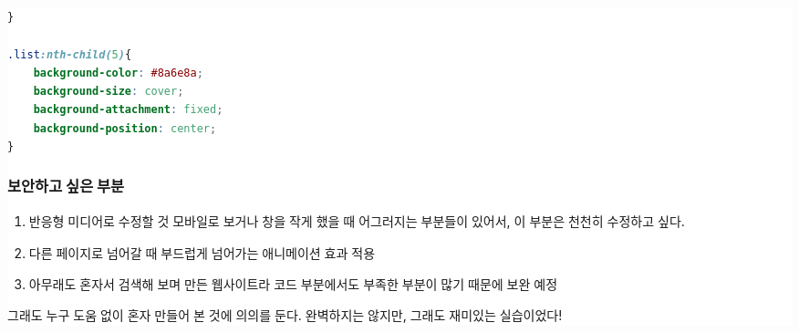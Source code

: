 ```css
}

.list:nth-child(5){
    background-color: #8a6e8a;
    background-size: cover;
    background-attachment: fixed; 
    background-position: center; 
}
```

### 보안하고 싶은 부분
1. 반응형 미디어로 수정할 것
모바일로 보거나 창을 작게 했을 때 어그러지는 부분들이 있어서, 이 부분은 천천히 수정하고 싶다.

2. 다른 페이지로 넘어갈 때 부드럽게 넘어가는 애니메이션 효과 적용

3. 아무래도 혼자서 검색해 보며 만든 웹사이트라 코드 부분에서도 부족한 부분이 많기 때문에 보완 예정

그래도 누구 도움 없이 혼자 만들어 본 것에 의의를 둔다. 완벽하지는 않지만, 그래도 재미있는 실습이었다!